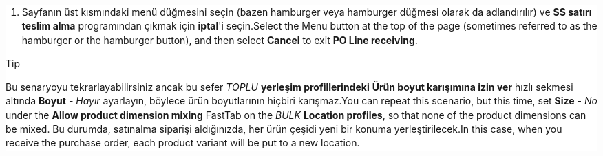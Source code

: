 1. <span data-ttu-id="e5d7d-266">Sayfanın üst kısmındaki menü düğmesini seçin (bazen hamburger veya hamburger düğmesi olarak da adlandırılır) ve **SS satırı teslim alma** programından çıkmak için **iptal**'i seçin.</span><span class="sxs-lookup"><span data-stu-id="e5d7d-266">Select the Menu button at the top of the page (sometimes referred to as the hamburger or the hamburger button), and then select **Cancel** to exit **PO Line receiving**.</span></span>

> [!TIP]
> <span data-ttu-id="e5d7d-267">Bu senaryoyu tekrarlayabilirsiniz ancak bu sefer *TOPLU* **yerleşim profillerindeki** **Ürün boyut karışımına izin ver** hızlı sekmesi altında **Boyut**  - *Hayır* ayarlayın, böylece ürün boyutlarının hiçbiri karışmaz.</span><span class="sxs-lookup"><span data-stu-id="e5d7d-267">You can repeat this scenario, but this time, set **Size** - *No* under the **Allow product dimension mixing** FastTab on the *BULK* **Location profiles**, so that none of the product dimensions can be mixed.</span></span> <span data-ttu-id="e5d7d-268">Bu durumda, satınalma siparişi aldığınızda, her ürün çeşidi yeni bir konuma yerleştirilecek.</span><span class="sxs-lookup"><span data-stu-id="e5d7d-268">In this case, when you receive the purchase order, each product variant will be put to a new location.</span></span>